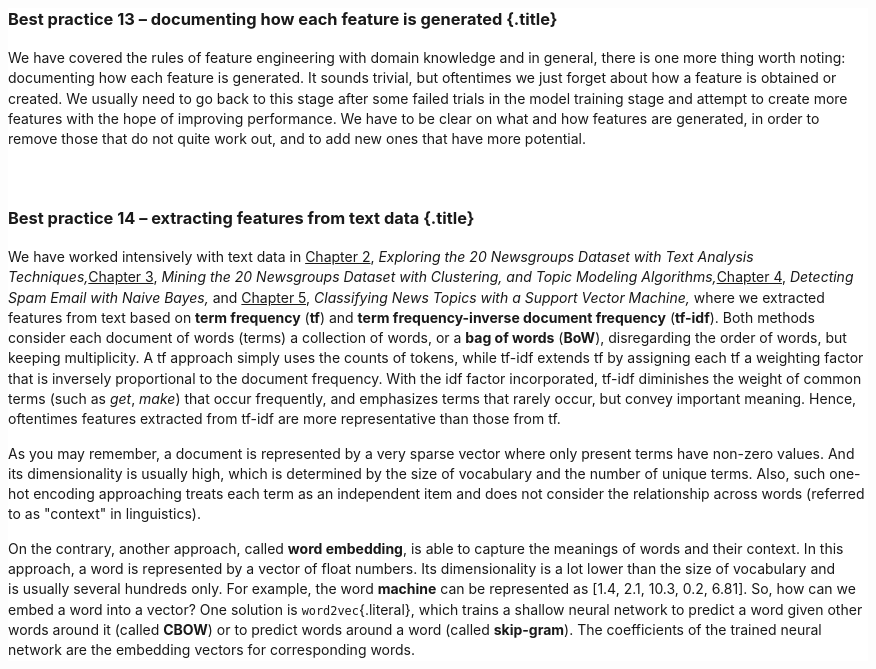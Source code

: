 ### Best practice 13 – documenting how each feature is generated {.title}

We have covered the rules of feature engineering with domain knowledge
and in general, there is one more thing worth noting: documenting how
each feature is generated. It sounds trivial, but oftentimes we just
forget about how a feature is obtained or created. We usually need to go
back to this stage after some failed trials in the model training stage
and attempt to create more features with the hope of improving
performance. We have to be clear on what and how features are generated,
in order to remove those that do not quite work out, and to add new ones
that have more potential.

 

### Best practice 14 – extracting features from text data {.title}

We have worked intensively with text data in [Chapter
2](https://subscription.packtpub.com/book/big_data_and_business_intelligence/9781789616729/2), *Exploring
the 20 Newsgroups Dataset with Text Analysis Techniques,*[Chapter
3](https://subscription.packtpub.com/book/big_data_and_business_intelligence/9781789616729/3),
*Mining the 20 Newsgroups Dataset with Clustering, and Topic Modeling
Algorithms,*[Chapter
4](https://subscription.packtpub.com/book/big_data_and_business_intelligence/9781789616729/4),
*Detecting Spam Email with Naive Bayes,* and [Chapter
5](https://subscription.packtpub.com/book/big_data_and_business_intelligence/9781789616729/5), *Classifying
News Topics with a Support Vector Machine,* where we extracted features
from text based on **term frequency** (**tf**) and **term
frequency-inverse document frequency** (**tf-idf**). Both methods
consider each document of words (terms) a collection of words, or a
**bag of words** (**BoW**), disregarding the order of words, but keeping
multiplicity. A tf approach simply uses the counts of tokens, while
tf-idf extends tf by assigning each tf a weighting factor that is
inversely proportional to the document frequency. With the idf factor
incorporated, tf-idf diminishes the weight of common terms (such as
*get*, *make*) that occur frequently, and emphasizes terms that rarely
occur, but convey important meaning. Hence, oftentimes features
extracted from tf-idf are more representative than those from tf.

As you may remember, a document is represented by a very sparse vector
where only present terms have non-zero values. And its dimensionality is
usually high, which is determined by the size of vocabulary and the
number of unique terms. Also, such one-hot encoding approaching treats
each term as an independent item and does not consider the relationship
across words (referred to as "context" in linguistics).

On the contrary, another approach, called **word embedding**, is able to
capture the meanings of words and their context. In this approach, a
word is represented by a vector of float numbers. Its dimensionality is
a lot lower than the size of vocabulary and is usually several hundreds
only. For example, the word **machine** can be represented as [1.4, 2.1,
10.3, 0.2, 6.81]. So, how can we embed a word into a vector? One
solution is `word2vec`{.literal}, which trains a shallow neural network
to predict a word given other words around it (called **CBOW**) or to
predict words around a word (called **skip-gram**). The coefficients of
the trained neural network are the embedding vectors for corresponding
words.
